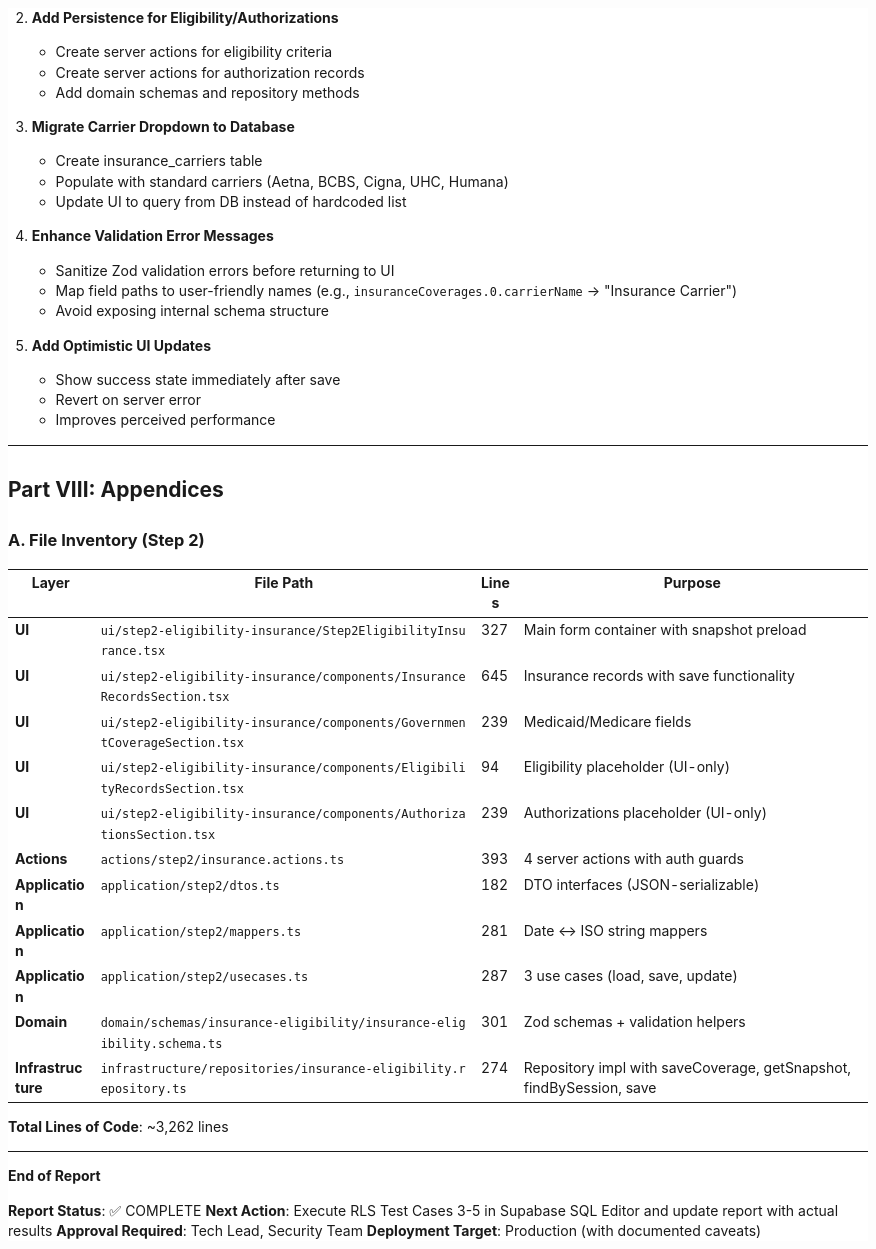 2. **Add Persistence for Eligibility/Authorizations**
   - Create server actions for eligibility criteria
   - Create server actions for authorization records
   - Add domain schemas and repository methods

3. **Migrate Carrier Dropdown to Database**
   - Create insurance_carriers table
   - Populate with standard carriers (Aetna, BCBS, Cigna, UHC, Humana)
   - Update UI to query from DB instead of hardcoded list

4. **Enhance Validation Error Messages**
   - Sanitize Zod validation errors before returning to UI
   - Map field paths to user-friendly names (e.g., `insuranceCoverages.0.carrierName` → "Insurance Carrier")
   - Avoid exposing internal schema structure

5. **Add Optimistic UI Updates**
   - Show success state immediately after save
   - Revert on server error
   - Improves perceived performance

---

## Part VIII: Appendices

### A. File Inventory (Step 2)

| Layer | File Path | Lines | Purpose |
|-------|-----------|-------|---------|
| **UI** | `ui/step2-eligibility-insurance/Step2EligibilityInsurance.tsx` | 327 | Main form container with snapshot preload |
| **UI** | `ui/step2-eligibility-insurance/components/InsuranceRecordsSection.tsx` | 645 | Insurance records with save functionality |
| **UI** | `ui/step2-eligibility-insurance/components/GovernmentCoverageSection.tsx` | 239 | Medicaid/Medicare fields |
| **UI** | `ui/step2-eligibility-insurance/components/EligibilityRecordsSection.tsx` | 94 | Eligibility placeholder (UI-only) |
| **UI** | `ui/step2-eligibility-insurance/components/AuthorizationsSection.tsx` | 239 | Authorizations placeholder (UI-only) |
| **Actions** | `actions/step2/insurance.actions.ts` | 393 | 4 server actions with auth guards |
| **Application** | `application/step2/dtos.ts` | 182 | DTO interfaces (JSON-serializable) |
| **Application** | `application/step2/mappers.ts` | 281 | Date ↔ ISO string mappers |
| **Application** | `application/step2/usecases.ts` | 287 | 3 use cases (load, save, update) |
| **Domain** | `domain/schemas/insurance-eligibility/insurance-eligibility.schema.ts` | 301 | Zod schemas + validation helpers |
| **Infrastructure** | `infrastructure/repositories/insurance-eligibility.repository.ts` | 274 | Repository impl with saveCoverage, getSnapshot, findBySession, save |

**Total Lines of Code**: ~3,262 lines

---

**End of Report**

**Report Status**: ✅ COMPLETE
**Next Action**: Execute RLS Test Cases 3-5 in Supabase SQL Editor and update report with actual results
**Approval Required**: Tech Lead, Security Team
**Deployment Target**: Production (with documented caveats)